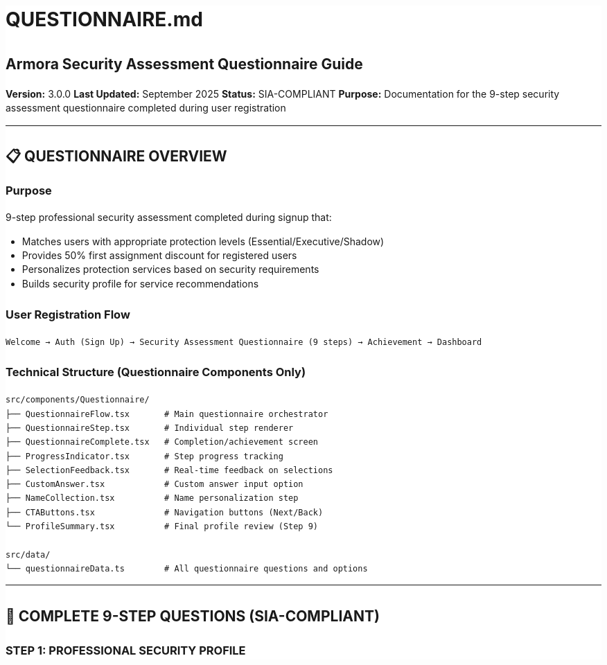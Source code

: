 # QUESTIONNAIRE.md
## Armora Security Assessment Questionnaire Guide

**Version:** 3.0.0
**Last Updated:** September 2025
**Status:** SIA-COMPLIANT
**Purpose:** Documentation for the 9-step security assessment questionnaire completed during user registration

---

## 📋 QUESTIONNAIRE OVERVIEW

### Purpose
9-step professional security assessment completed during signup that:
- Matches users with appropriate protection levels (Essential/Executive/Shadow)
- Provides 50% first assignment discount for registered users
- Personalizes protection services based on security requirements
- Builds security profile for service recommendations

### User Registration Flow
```
Welcome → Auth (Sign Up) → Security Assessment Questionnaire (9 steps) → Achievement → Dashboard
```

### Technical Structure (Questionnaire Components Only)
```
src/components/Questionnaire/
├── QuestionnaireFlow.tsx       # Main questionnaire orchestrator
├── QuestionnaireStep.tsx       # Individual step renderer
├── QuestionnaireComplete.tsx   # Completion/achievement screen
├── ProgressIndicator.tsx       # Step progress tracking
├── SelectionFeedback.tsx       # Real-time feedback on selections
├── CustomAnswer.tsx            # Custom answer input option
├── NameCollection.tsx          # Name personalization step
├── CTAButtons.tsx              # Navigation buttons (Next/Back)
└── ProfileSummary.tsx          # Final profile review (Step 9)

src/data/
└── questionnaireData.ts        # All questionnaire questions and options
```

---

## 📝 COMPLETE 9-STEP QUESTIONS (SIA-COMPLIANT)

### STEP 1: PROFESSIONAL SECURITY PROFILE
